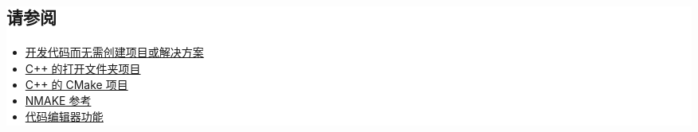## <a name="see-also"></a>请参阅

- [开发代码而无需创建项目或解决方案](../ide/develop-code-in-visual-studio-without-projects-or-solutions.md)
- [C++ 的打开文件夹项目](/cpp/build/open-folder-projects-cpp)
- [C++ 的 CMake 项目](/cpp/build/cmake-projects-in-visual-studio)
- [NMAKE 参考](/cpp/build/reference/nmake-reference)
- [代码编辑器功能](../ide/writing-code-in-the-code-and-text-editor.md)
